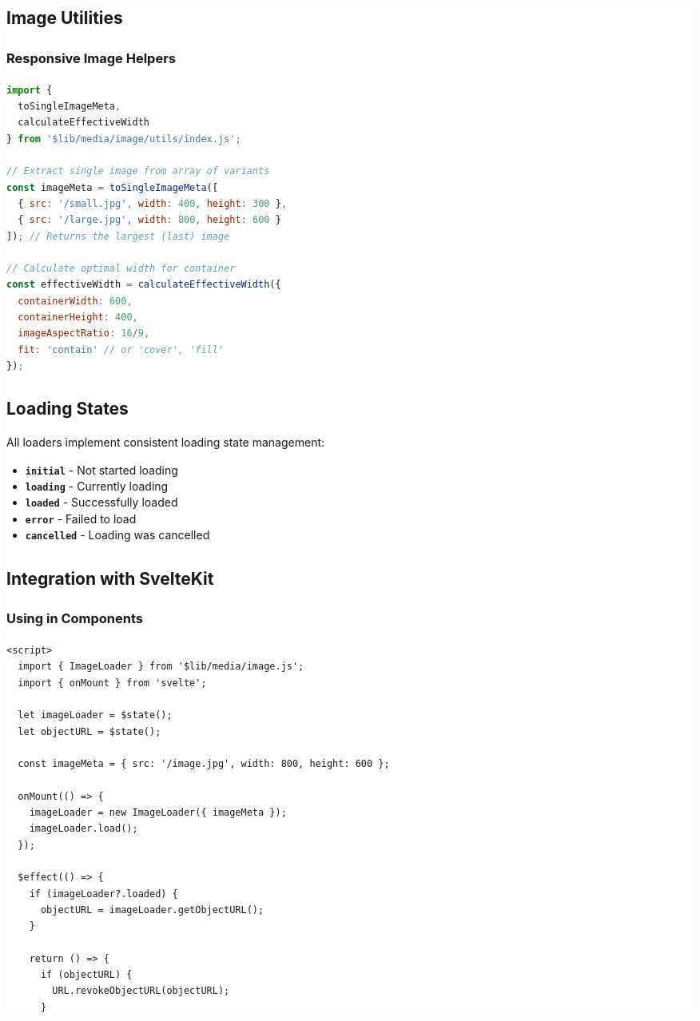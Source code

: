 ## Image Utilities

### Responsive Image Helpers

```javascript
import { 
  toSingleImageMeta, 
  calculateEffectiveWidth 
} from '$lib/media/image/utils/index.js';

// Extract single image from array of variants
const imageMeta = toSingleImageMeta([
  { src: '/small.jpg', width: 400, height: 300 },
  { src: '/large.jpg', width: 800, height: 600 }
]); // Returns the largest (last) image

// Calculate optimal width for container
const effectiveWidth = calculateEffectiveWidth({
  containerWidth: 600,
  containerHeight: 400,
  imageAspectRatio: 16/9,
  fit: 'contain' // or 'cover', 'fill'
});
```

## Loading States

All loaders implement consistent loading state management:

- **`initial`** - Not started loading
- **`loading`** - Currently loading 
- **`loaded`** - Successfully loaded
- **`error`** - Failed to load
- **`cancelled`** - Loading was cancelled

## Integration with SvelteKit

### Using in Components

```svelte
<script>
  import { ImageLoader } from '$lib/media/image.js';
  import { onMount } from 'svelte';

  let imageLoader = $state();
  let objectURL = $state();

  const imageMeta = { src: '/image.jpg', width: 800, height: 600 };

  onMount(() => {
    imageLoader = new ImageLoader({ imageMeta });
    imageLoader.load();
  });

  $effect(() => {
    if (imageLoader?.loaded) {
      objectURL = imageLoader.getObjectURL();
    }

    return () => {
      if (objectURL) {
        URL.revokeObjectURL(objectURL);
      }
```